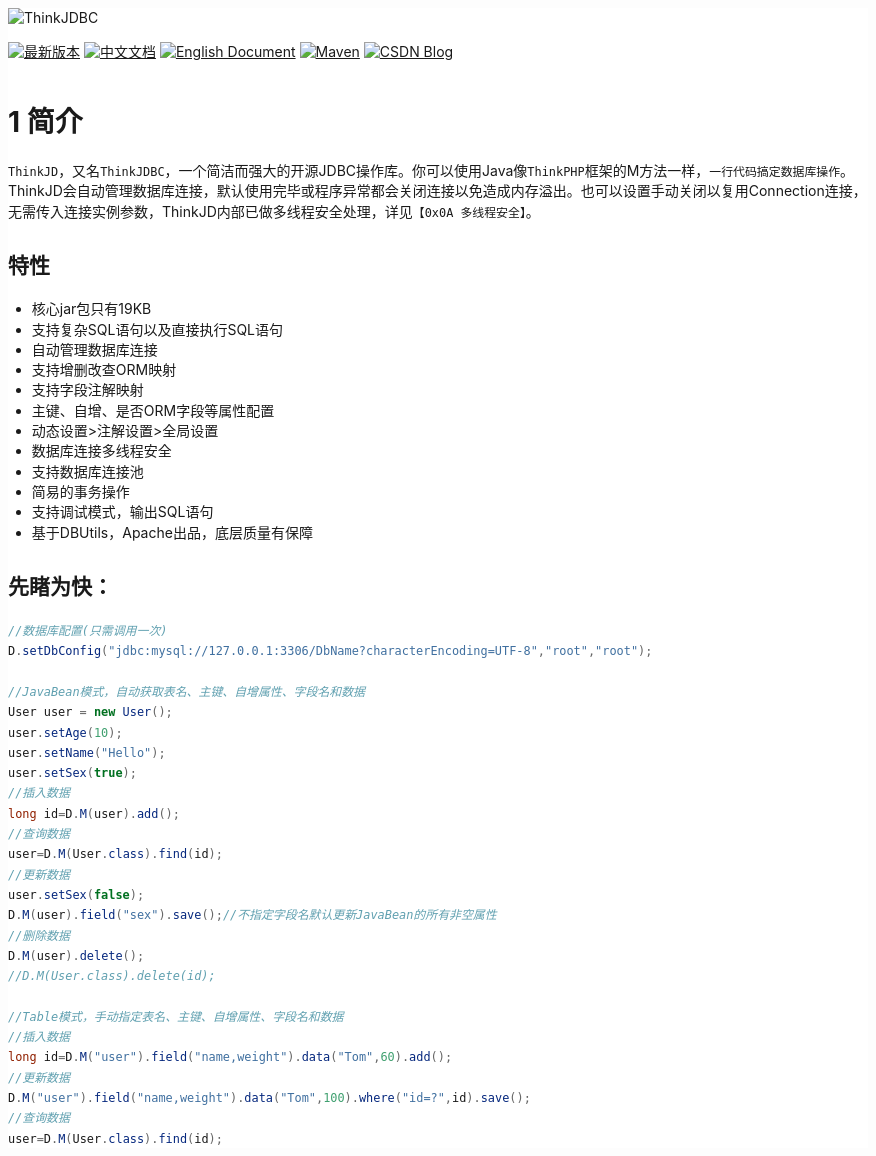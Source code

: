 ![ThinkJDBC](https://gitee.com/uploads/images/2018/0428/174620_372c5f0f_890966.png)

[![最新版本](https://img.shields.io/badge/%E6%9C%80%E6%96%B0%E7%89%88%E6%9C%AC-V1.4.6__17-green.svg?longCache=true&style=flat-square)](https://gitee.com/Leytton/ThinkJD) [![中文文档](https://img.shields.io/badge/%E4%B8%AD%E6%96%87%E6%96%87%E6%A1%A3-V1.4.6__17-green.svg?longCache=true&style=flat-square)](https://blog.csdn.net/Leytton/article/details/80021702) [![English Document](https://img.shields.io/badge/English%20Document-V1.4.2__10-yellowgreen.svg?longCache=true&style=flat-square)](https://blog.csdn.net/Leytton/article/details/80021029) [![Maven](https://img.shields.io/badge/Maven-V1.4.5__16-green.svg?longCache=true&style=flat-square)](https://mvnrepository.com/artifact/com.llqqww/thinkjdbc) [![CSDN Blog](https://img.shields.io/badge/CSDN%20Bolg-Leytton-red.svg?longCache=true&style=flat-square)](https://blog.csdn.net/Leytton)


# 1 简介

`ThinkJD`，又名`ThinkJDBC`，一个简洁而强大的开源JDBC操作库。你可以使用Java像`ThinkPHP`框架的M方法一样，`一行代码搞定数据库操作`。ThinkJD会自动管理数据库连接，默认使用完毕或程序异常都会关闭连接以免造成内存溢出。也可以设置手动关闭以复用Connection连接，无需传入连接实例参数，ThinkJD内部已做多线程安全处理，详见`【0x0A 多线程安全】`。

## 特性

- 核心jar包只有19KB
- 支持复杂SQL语句以及直接执行SQL语句
- 自动管理数据库连接
- 支持增删改查ORM映射
- 支持字段注解映射
- 主键、自增、是否ORM字段等属性配置
- 动态设置>注解设置>全局设置
- 数据库连接多线程安全
- 支持数据库连接池
- 简易的事务操作
- 支持调试模式，输出SQL语句
- 基于DBUtils，Apache出品，底层质量有保障


## 先睹为快：
```java
//数据库配置(只需调用一次)
D.setDbConfig("jdbc:mysql://127.0.0.1:3306/DbName?characterEncoding=UTF-8","root","root");

//JavaBean模式，自动获取表名、主键、自增属性、字段名和数据
User user = new User();
user.setAge(10);
user.setName("Hello");
user.setSex(true);
//插入数据
long id=D.M(user).add();
//查询数据
user=D.M(User.class).find(id);
//更新数据
user.setSex(false);
D.M(user).field("sex").save();//不指定字段名默认更新JavaBean的所有非空属性
//删除数据
D.M(user).delete();
//D.M(User.class).delete(id);

//Table模式，手动指定表名、主键、自增属性、字段名和数据
//插入数据
long id=D.M("user").field("name,weight").data("Tom",60).add();
//更新数据
D.M("user").field("name,weight").data("Tom",100).where("id=?",id).save();
//查询数据
user=D.M(User.class).find(id);
```